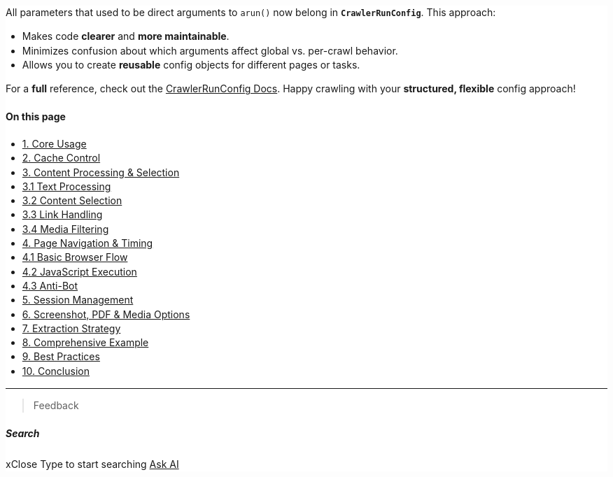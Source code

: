 All parameters that used to be direct arguments to `arun()` now belong in **`CrawlerRunConfig`**. This approach:
  * Makes code **clearer** and **more maintainable**. 
  * Minimizes confusion about which arguments affect global vs. per-crawl behavior. 
  * Allows you to create **reusable** config objects for different pages or tasks.


For a **full** reference, check out the [CrawlerRunConfig Docs](https://docs.crawl4ai.com/api/parameters/). 
Happy crawling with your **structured, flexible** config approach!
#### On this page
  * [1. Core Usage](https://docs.crawl4ai.com/api/arun/#1-core-usage)
  * [2. Cache Control](https://docs.crawl4ai.com/api/arun/#2-cache-control)
  * [3. Content Processing & Selection](https://docs.crawl4ai.com/api/arun/#3-content-processing-selection)
  * [3.1 Text Processing](https://docs.crawl4ai.com/api/arun/#31-text-processing)
  * [3.2 Content Selection](https://docs.crawl4ai.com/api/arun/#32-content-selection)
  * [3.3 Link Handling](https://docs.crawl4ai.com/api/arun/#33-link-handling)
  * [3.4 Media Filtering](https://docs.crawl4ai.com/api/arun/#34-media-filtering)
  * [4. Page Navigation & Timing](https://docs.crawl4ai.com/api/arun/#4-page-navigation-timing)
  * [4.1 Basic Browser Flow](https://docs.crawl4ai.com/api/arun/#41-basic-browser-flow)
  * [4.2 JavaScript Execution](https://docs.crawl4ai.com/api/arun/#42-javascript-execution)
  * [4.3 Anti-Bot](https://docs.crawl4ai.com/api/arun/#43-anti-bot)
  * [5. Session Management](https://docs.crawl4ai.com/api/arun/#5-session-management)
  * [6. Screenshot, PDF & Media Options](https://docs.crawl4ai.com/api/arun/#6-screenshot-pdf-media-options)
  * [7. Extraction Strategy](https://docs.crawl4ai.com/api/arun/#7-extraction-strategy)
  * [8. Comprehensive Example](https://docs.crawl4ai.com/api/arun/#8-comprehensive-example)
  * [9. Best Practices](https://docs.crawl4ai.com/api/arun/#9-best-practices)
  * [10. Conclusion](https://docs.crawl4ai.com/api/arun/#10-conclusion)


* * *
> Feedback 
##### Search
xClose
Type to start searching
[ Ask AI ](https://docs.crawl4ai.com/core/ask-ai/ "Ask Crawl4AI Assistant")
